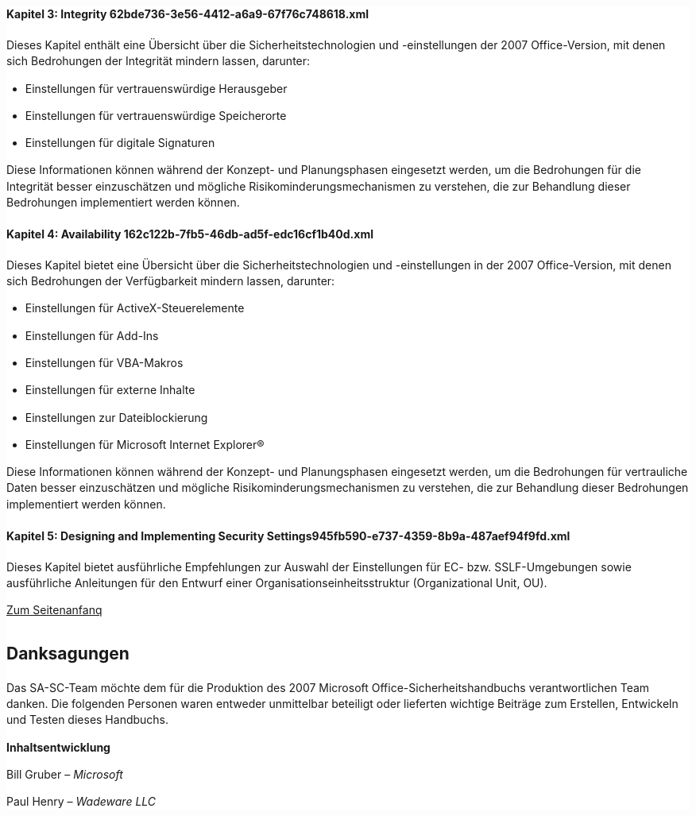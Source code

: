 #### Kapitel 3: Integrity 62bde736-3e56-4412-a6a9-67f76c748618.xml

Dieses Kapitel enthält eine Übersicht über die Sicherheitstechnologien und -einstellungen der 2007 Office-Version, mit denen sich Bedrohungen der Integrität mindern lassen, darunter:
* Einstellungen für vertrauenswürdige Herausgeber

* Einstellungen für vertrauenswürdige Speicherorte

* Einstellungen für digitale Signaturen


Diese Informationen können während der Konzept- und Planungsphasen eingesetzt werden, um die Bedrohungen für die Integrität besser einzuschätzen und mögliche Risikominderungsmechanismen zu verstehen, die zur Behandlung dieser Bedrohungen implementiert werden können.

#### Kapitel 4: Availability 162c122b-7fb5-46db-ad5f-edc16cf1b40d.xml

Dieses Kapitel bietet eine Übersicht über die Sicherheitstechnologien und -einstellungen in der 2007 Office-Version, mit denen sich Bedrohungen der Verfügbarkeit mindern lassen, darunter:
* Einstellungen für ActiveX-Steuerelemente

* Einstellungen für Add-Ins

* Einstellungen für VBA-Makros

* Einstellungen für externe Inhalte

* Einstellungen zur Dateiblockierung

* Einstellungen für Microsoft Internet Explorer®


Diese Informationen können während der Konzept- und Planungsphasen eingesetzt werden, um die Bedrohungen für vertrauliche Daten besser einzuschätzen und mögliche Risikominderungsmechanismen zu verstehen, die zur Behandlung dieser Bedrohungen implementiert werden können.

#### Kapitel 5: Designing and Implementing Security Settings945fb590-e737-4359-8b9a-487aef94f9fd.xml

Dieses Kapitel bietet ausführliche Empfehlungen zur Auswahl der Einstellungen für EC- bzw. SSLF-Umgebungen sowie ausführliche Anleitungen für den Entwurf einer Organisationseinheitsstruktur (Organizational Unit, OU).

[Zum Seitenanfanq](#mainsection)

## Danksagungen

Das SA-SC-Team möchte dem für die Produktion des 2007 Microsoft Office-Sicherheitshandbuchs verantwortlichen Team danken. Die folgenden Personen waren entweder unmittelbar beteiligt oder lieferten wichtige Beiträge zum Erstellen, Entwickeln und Testen dieses Handbuchs.

**Inhaltsentwicklung**

Bill Gruber – *Microsoft*

Paul Henry – *Wadeware LLC*

